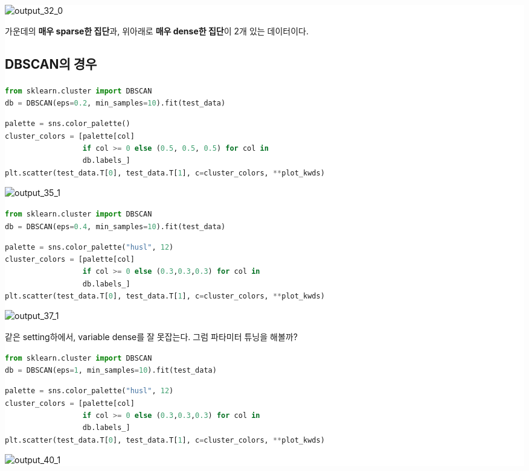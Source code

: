 
![output_32_0](https://user-images.githubusercontent.com/31824102/60085105-b1b56880-9773-11e9-9d50-3019ba52e6b8.png)

가운데의 **매우 sparse한 집단**과, 위아래로 **매우 dense한 집단**이 2개 있는 데이터이다.


## DBSCAN의 경우


```python
from sklearn.cluster import DBSCAN
db = DBSCAN(eps=0.2, min_samples=10).fit(test_data)
```


```python
palette = sns.color_palette()
cluster_colors = [palette[col]
                  if col >= 0 else (0.5, 0.5, 0.5) for col in
                  db.labels_]
plt.scatter(test_data.T[0], test_data.T[1], c=cluster_colors, **plot_kwds)
```

![output_35_1](https://user-images.githubusercontent.com/31824102/60085106-b24dff00-9773-11e9-983b-56807729efdf.png)

```python
from sklearn.cluster import DBSCAN
db = DBSCAN(eps=0.4, min_samples=10).fit(test_data)
```


```python
palette = sns.color_palette("husl", 12)
cluster_colors = [palette[col]
                  if col >= 0 else (0.3,0.3,0.3) for col in
                  db.labels_]
plt.scatter(test_data.T[0], test_data.T[1], c=cluster_colors, **plot_kwds)
```

![output_37_1](https://user-images.githubusercontent.com/31824102/60085107-b24dff00-9773-11e9-9465-bb9a126d144b.png)


같은 setting하에서, variable dense를 잘 못잡는다. 그럼 파타미터 튜닝을 해볼까?


```python
from sklearn.cluster import DBSCAN
db = DBSCAN(eps=1, min_samples=10).fit(test_data)
```


```python
palette = sns.color_palette("husl", 12)
cluster_colors = [palette[col]
                  if col >= 0 else (0.3,0.3,0.3) for col in
                  db.labels_]
plt.scatter(test_data.T[0], test_data.T[1], c=cluster_colors, **plot_kwds)
```

![output_40_1](https://user-images.githubusercontent.com/31824102/60085109-b24dff00-9773-11e9-833e-ed890ed3a657.png)
